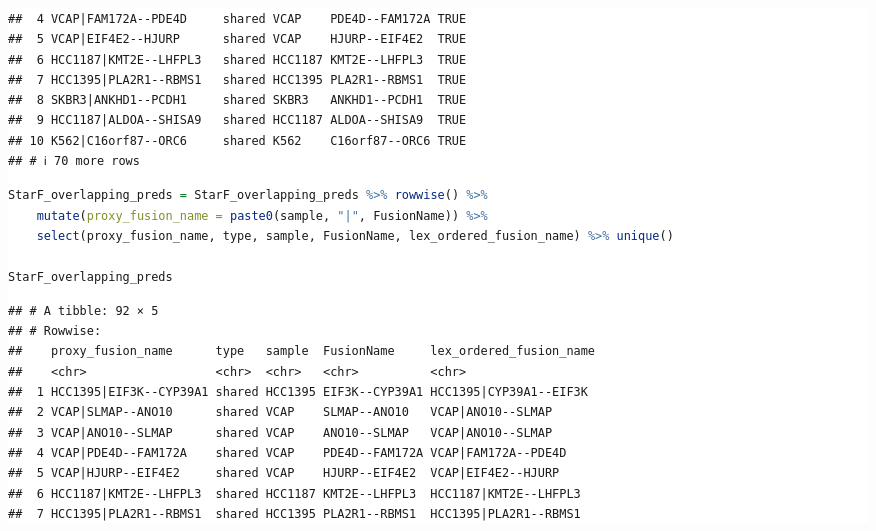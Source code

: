     ##  4 VCAP|FAM172A--PDE4D     shared VCAP    PDE4D--FAM172A TRUE            
    ##  5 VCAP|EIF4E2--HJURP      shared VCAP    HJURP--EIF4E2  TRUE            
    ##  6 HCC1187|KMT2E--LHFPL3   shared HCC1187 KMT2E--LHFPL3  TRUE            
    ##  7 HCC1395|PLA2R1--RBMS1   shared HCC1395 PLA2R1--RBMS1  TRUE            
    ##  8 SKBR3|ANKHD1--PCDH1     shared SKBR3   ANKHD1--PCDH1  TRUE            
    ##  9 HCC1187|ALDOA--SHISA9   shared HCC1187 ALDOA--SHISA9  TRUE            
    ## 10 K562|C16orf87--ORC6     shared K562    C16orf87--ORC6 TRUE            
    ## # ℹ 70 more rows

``` r
StarF_overlapping_preds = StarF_overlapping_preds %>% rowwise() %>% 
    mutate(proxy_fusion_name = paste0(sample, "|", FusionName)) %>%
    select(proxy_fusion_name, type, sample, FusionName, lex_ordered_fusion_name) %>% unique()

StarF_overlapping_preds
```

    ## # A tibble: 92 × 5
    ## # Rowwise: 
    ##    proxy_fusion_name      type   sample  FusionName     lex_ordered_fusion_name
    ##    <chr>                  <chr>  <chr>   <chr>          <chr>                  
    ##  1 HCC1395|EIF3K--CYP39A1 shared HCC1395 EIF3K--CYP39A1 HCC1395|CYP39A1--EIF3K 
    ##  2 VCAP|SLMAP--ANO10      shared VCAP    SLMAP--ANO10   VCAP|ANO10--SLMAP      
    ##  3 VCAP|ANO10--SLMAP      shared VCAP    ANO10--SLMAP   VCAP|ANO10--SLMAP      
    ##  4 VCAP|PDE4D--FAM172A    shared VCAP    PDE4D--FAM172A VCAP|FAM172A--PDE4D    
    ##  5 VCAP|HJURP--EIF4E2     shared VCAP    HJURP--EIF4E2  VCAP|EIF4E2--HJURP     
    ##  6 HCC1187|KMT2E--LHFPL3  shared HCC1187 KMT2E--LHFPL3  HCC1187|KMT2E--LHFPL3  
    ##  7 HCC1395|PLA2R1--RBMS1  shared HCC1395 PLA2R1--RBMS1  HCC1395|PLA2R1--RBMS1  